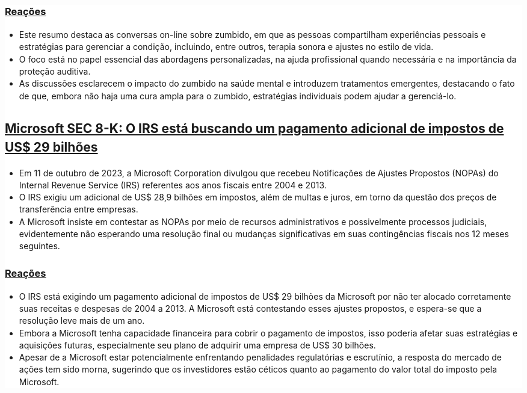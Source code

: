 ### [Reações](https://news.ycombinator.com/item?id=37852711)

- Este resumo destaca as conversas on-line sobre zumbido, em que as pessoas compartilham experiências pessoais e estratégias para gerenciar a condição, incluindo, entre outros, terapia sonora e ajustes no estilo de vida.
- O foco está no papel essencial das abordagens personalizadas, na ajuda profissional quando necessária e na importância da proteção auditiva.
- As discussões esclarecem o impacto do zumbido na saúde mental e introduzem tratamentos emergentes, destacando o fato de que, embora não haja uma cura ampla para o zumbido, estratégias individuais podem ajudar a gerenciá-lo.

## [Microsoft SEC 8-K: O IRS está buscando um pagamento adicional de impostos de US$ 29 bilhões](https://microsoft.gcs-web.com/node/31951/html)

- Em 11 de outubro de 2023, a Microsoft Corporation divulgou que recebeu Notificações de Ajustes Propostos (NOPAs) do Internal Revenue Service (IRS) referentes aos anos fiscais entre 2004 e 2013.
- O IRS exigiu um adicional de US$ 28,9 bilhões em impostos, além de multas e juros, em torno da questão dos preços de transferência entre empresas.
- A Microsoft insiste em contestar as NOPAs por meio de recursos administrativos e possivelmente processos judiciais, evidentemente não esperando uma resolução final ou mudanças significativas em suas contingências fiscais nos 12 meses seguintes.

### [Reações](https://news.ycombinator.com/item?id=37850110)

- O IRS está exigindo um pagamento adicional de impostos de US$ 29 bilhões da Microsoft por não ter alocado corretamente suas receitas e despesas de 2004 a 2013. A Microsoft está contestando esses ajustes propostos, e espera-se que a resolução leve mais de um ano.
- Embora a Microsoft tenha capacidade financeira para cobrir o pagamento de impostos, isso poderia afetar suas estratégias e aquisições futuras, especialmente seu plano de adquirir uma empresa de US$ 30 bilhões.
- Apesar de a Microsoft estar potencialmente enfrentando penalidades regulatórias e escrutínio, a resposta do mercado de ações tem sido morna, sugerindo que os investidores estão céticos quanto ao pagamento do valor total do imposto pela Microsoft.

<head>
  <meta property="og:title" content="Starlink direto para celular" />
  <meta property="og:type" content="website" />
  <meta property="og:image" content="https://og.cho.sh/api/og/?title=Starlink%20direto%20para%20celular&subheading=quinta-feira%2C%2012%20de%20outubro%20de%202023%3A%20Resumo%20do%20Hacker%20News" />
</head>
